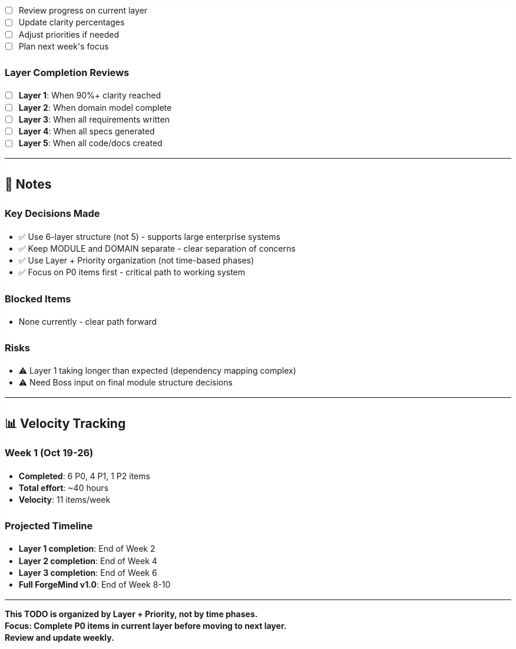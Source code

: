- [ ] Review progress on current layer
- [ ] Update clarity percentages
- [ ] Adjust priorities if needed
- [ ] Plan next week's focus

### Layer Completion Reviews

- [ ] **Layer 1**: When 90%+ clarity reached
- [ ] **Layer 2**: When domain model complete
- [ ] **Layer 3**: When all requirements written
- [ ] **Layer 4**: When all specs generated  
- [ ] **Layer 5**: When all code/docs created

---

## 📝 Notes

### Key Decisions Made

- ✅ Use 6-layer structure (not 5) - supports large enterprise systems
- ✅ Keep MODULE and DOMAIN separate - clear separation of concerns
- ✅ Use Layer + Priority organization (not time-based phases)
- ✅ Focus on P0 items first - critical path to working system

### Blocked Items

- None currently - clear path forward

### Risks

- ⚠️ Layer 1 taking longer than expected (dependency mapping complex)
- ⚠️ Need Boss input on final module structure decisions

---

## 📊 Velocity Tracking

### Week 1 (Oct 19-26)
- **Completed**: 6 P0, 4 P1, 1 P2 items
- **Total effort**: ~40 hours
- **Velocity**: 11 items/week

### Projected Timeline
- **Layer 1 completion**: End of Week 2
- **Layer 2 completion**: End of Week 4  
- **Layer 3 completion**: End of Week 6
- **Full ForgeMind v1.0**: End of Week 8-10

---

**This TODO is organized by Layer + Priority, not by time phases.**  
**Focus: Complete P0 items in current layer before moving to next layer.**  
**Review and update weekly.**